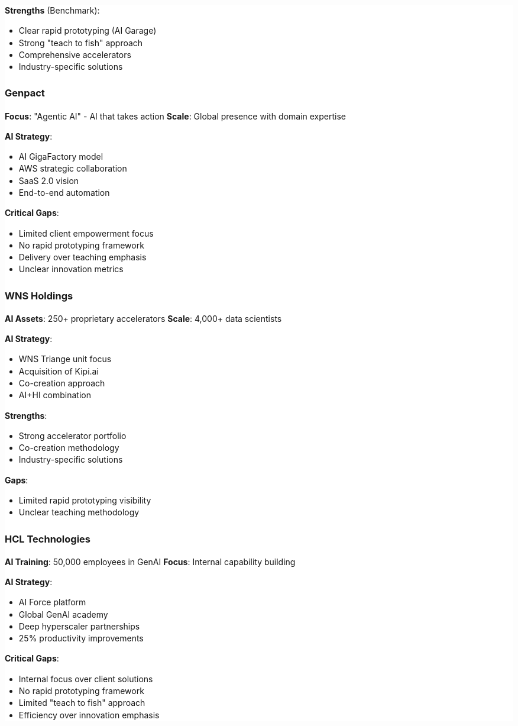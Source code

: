 **Strengths** (Benchmark):
- Clear rapid prototyping (AI Garage)
- Strong "teach to fish" approach
- Comprehensive accelerators
- Industry-specific solutions

### Genpact
**Focus**: "Agentic AI" - AI that takes action
**Scale**: Global presence with domain expertise

**AI Strategy**:
- AI GigaFactory model
- AWS strategic collaboration
- SaaS 2.0 vision
- End-to-end automation

**Critical Gaps**:
- Limited client empowerment focus
- No rapid prototyping framework
- Delivery over teaching emphasis
- Unclear innovation metrics

### WNS Holdings
**AI Assets**: 250+ proprietary accelerators
**Scale**: 4,000+ data scientists

**AI Strategy**:
- WNS Triange unit focus
- Acquisition of Kipi.ai
- Co-creation approach
- AI+HI combination

**Strengths**:
- Strong accelerator portfolio
- Co-creation methodology
- Industry-specific solutions

**Gaps**:
- Limited rapid prototyping visibility
- Unclear teaching methodology

### HCL Technologies
**AI Training**: 50,000 employees in GenAI
**Focus**: Internal capability building

**AI Strategy**:
- AI Force platform
- Global GenAI academy
- Deep hyperscaler partnerships
- 25% productivity improvements

**Critical Gaps**:
- Internal focus over client solutions
- No rapid prototyping framework
- Limited "teach to fish" approach
- Efficiency over innovation emphasis
